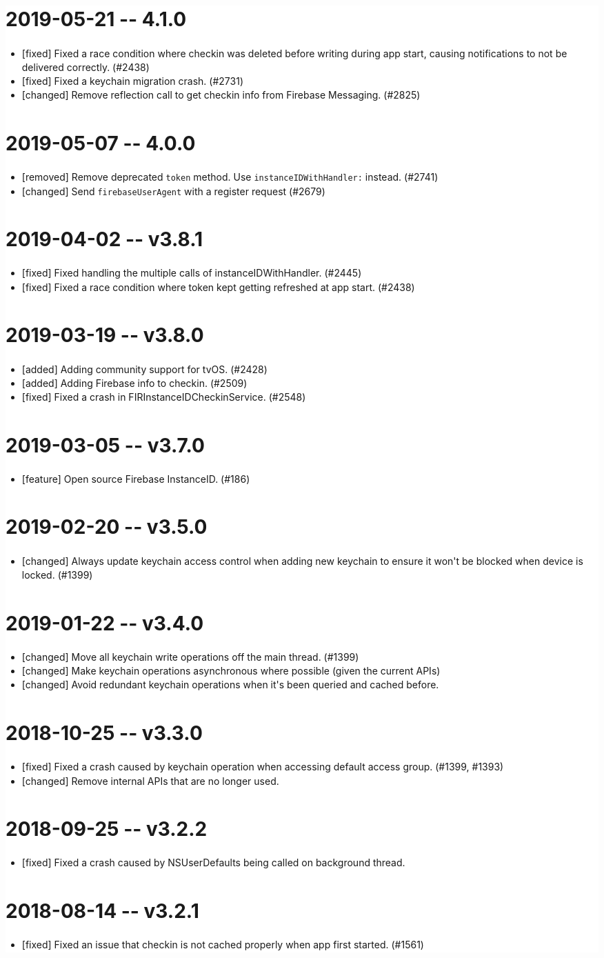 # 2019-05-21 -- 4.1.0
- [fixed] Fixed a race condition where checkin was deleted before writing during app start, causing notifications to not be delivered correctly. (#2438)
- [fixed] Fixed a keychain migration crash. (#2731)
- [changed] Remove reflection call to get checkin info from Firebase Messaging. (#2825)

# 2019-05-07 -- 4.0.0
- [removed] Remove deprecated `token` method. Use `instanceIDWithHandler:` instead. (#2741)
- [changed] Send `firebaseUserAgent` with a register request (#2679)

# 2019-04-02 -- v3.8.1
- [fixed] Fixed handling the multiple calls of instanceIDWithHandler. (#2445)
- [fixed] Fixed a race condition where token kept getting refreshed at app start. (#2438)

# 2019-03-19 -- v3.8.0
- [added] Adding community support for tvOS. (#2428)
- [added] Adding Firebase info to checkin. (#2509)
- [fixed] Fixed a crash in FIRInstanceIDCheckinService. (#2548)

# 2019-03-05 -- v3.7.0
- [feature] Open source Firebase InstanceID. (#186)

# 2019-02-20 -- v3.5.0
- [changed] Always update keychain access control when adding new keychain to ensure it won't be blocked when device is locked. (#1399)

# 2019-01-22 -- v3.4.0
- [changed] Move all keychain write operations off the main thread. (#1399)
- [changed] Make keychain operations asynchronous where possible (given the current APIs)
- [changed] Avoid redundant keychain operations when it's been queried and cached before.

# 2018-10-25 -- v3.3.0
- [fixed] Fixed a crash caused by keychain operation when accessing default access group. (#1399, #1393)
- [changed] Remove internal APIs that are no longer used.

# 2018-09-25 -- v3.2.2
- [fixed] Fixed a crash caused by NSUserDefaults being called on background thread.

# 2018-08-14 -- v3.2.1
- [fixed] Fixed an issue that checkin is not cached properly when app first started. (#1561)

